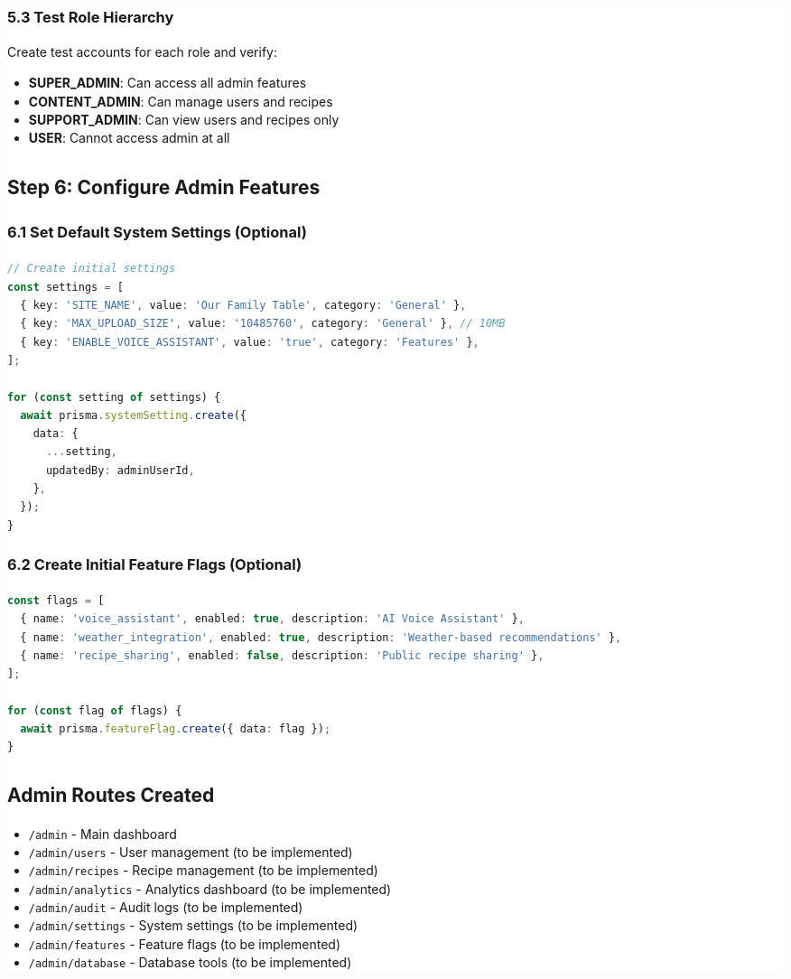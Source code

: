 ### 5.3 Test Role Hierarchy
Create test accounts for each role and verify:
- **SUPER_ADMIN**: Can access all admin features
- **CONTENT_ADMIN**: Can manage users and recipes
- **SUPPORT_ADMIN**: Can view users and recipes only
- **USER**: Cannot access admin at all

## Step 6: Configure Admin Features

### 6.1 Set Default System Settings (Optional)

```typescript
// Create initial settings
const settings = [
  { key: 'SITE_NAME', value: 'Our Family Table', category: 'General' },
  { key: 'MAX_UPLOAD_SIZE', value: '10485760', category: 'General' }, // 10MB
  { key: 'ENABLE_VOICE_ASSISTANT', value: 'true', category: 'Features' },
];

for (const setting of settings) {
  await prisma.systemSetting.create({
    data: {
      ...setting,
      updatedBy: adminUserId,
    },
  });
}
```

### 6.2 Create Initial Feature Flags (Optional)

```typescript
const flags = [
  { name: 'voice_assistant', enabled: true, description: 'AI Voice Assistant' },
  { name: 'weather_integration', enabled: true, description: 'Weather-based recommendations' },
  { name: 'recipe_sharing', enabled: false, description: 'Public recipe sharing' },
];

for (const flag of flags) {
  await prisma.featureFlag.create({ data: flag });
}
```

## Admin Routes Created

- `/admin` - Main dashboard
- `/admin/users` - User management (to be implemented)
- `/admin/recipes` - Recipe management (to be implemented)
- `/admin/analytics` - Analytics dashboard (to be implemented)
- `/admin/audit` - Audit logs (to be implemented)
- `/admin/settings` - System settings (to be implemented)
- `/admin/features` - Feature flags (to be implemented)
- `/admin/database` - Database tools (to be implemented)
